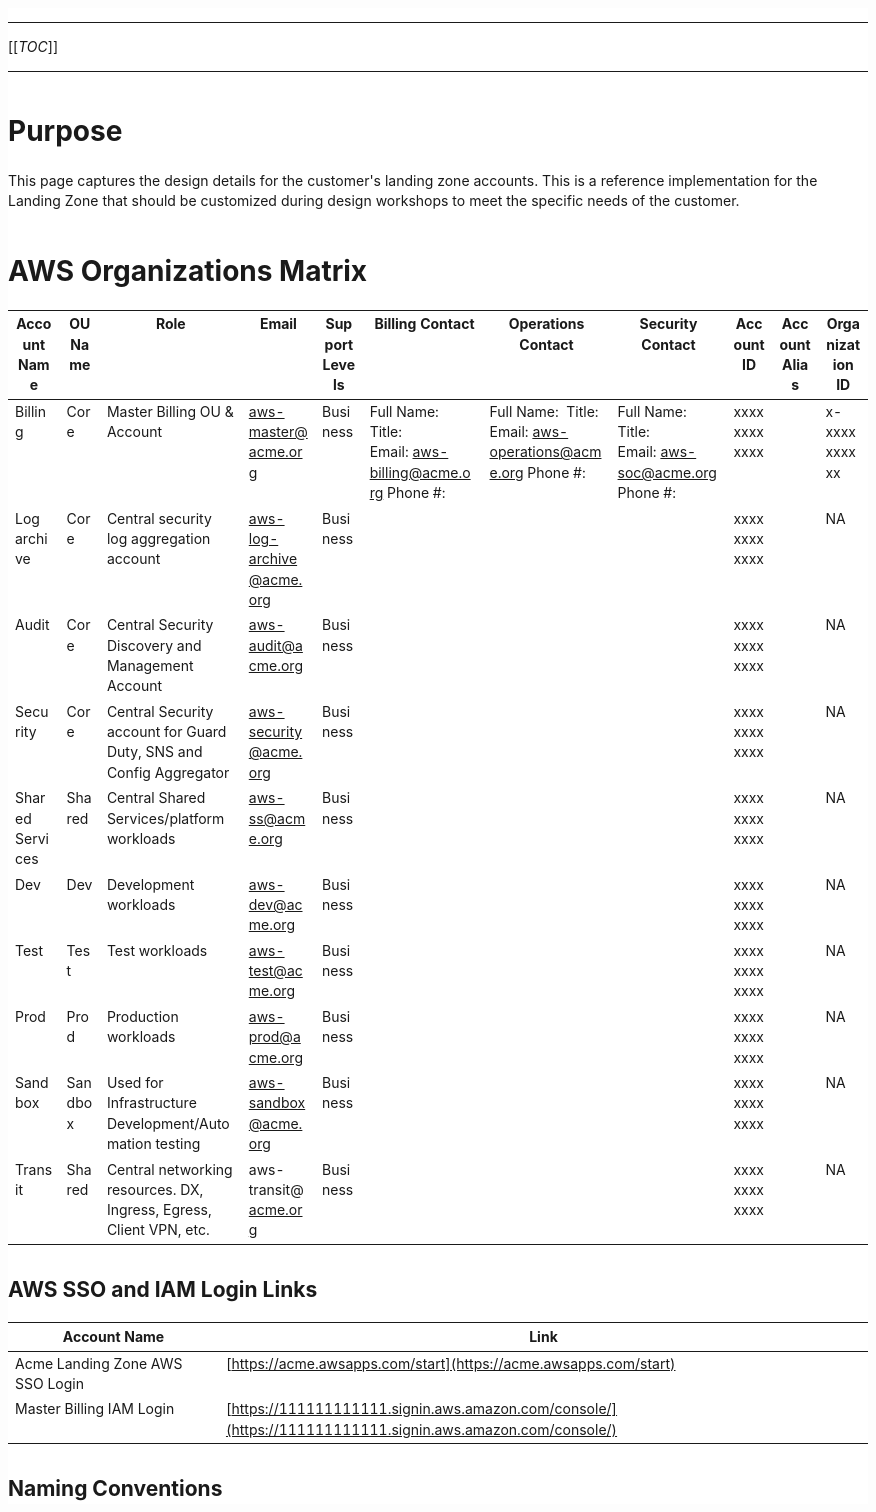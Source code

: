   

  

|    |    |    |    |
| --- | --- | --- | --- |

  

* * *

[[_TOC_]]

* * *

Purpose
=======

This page captures the design details for the customer's landing zone accounts. This is a reference implementation for the Landing Zone that should be customized during design workshops to meet the specific needs of the customer.

AWS Organizations Matrix
========================

|   **Account Name**   |   **OU Name**   |   **Role**   |   **Email**   | Support Levels |  Billing Contact | Operations Contact | Security Contact |   **Account ID**   | Account Alias |   **Organization ID**   |
| --- | --- | --- | --- | --- | --- | --- | --- | --- | --- | --- |
|   Billing   |   Core   |   Master Billing OU & Account   |   aws-master@acme.org   | Business |   Full Name:   Title:  Email: [aws-billing@acme.org](mailto:aws-billing@acme.org)  Phone #:   |   Full Name:   Title:  Email: [aws-operations@acme.org](mailto:aws-operations@acme.org)  Phone #:   |   Full Name:   Title:  Email: [aws-soc@acme.org](mailto:aws-soc@acme.org)  Phone #:   |   xxxxxxxxxxxx   |     |   x-xxxxxxxxxx   |
|   Log archive   |   Core   |   Central security log aggregation account   |   aws-log-archive@acme.org   | Business |     |     |     |   xxxxxxxxxxxx   |     |   NA   |
| Audit |   Core   | Central Security Discovery and Management Account | aws-audit@acme.org | Business |     |     |     | xxxxxxxxxxxx |     | NA |
| Security | Core | Central Security account for Guard Duty, SNS and Config Aggregator | aws-security@acme.org | Business |     |     |     | xxxxxxxxxxxx |     | NA |
|   Shared Services   |   Shared   |   Central Shared Services/platform workloads   |   aws-ss@acme.org   | Business |     |     |     |   xxxxxxxxxxxx   |     |   NA   |
|   Dev   |   Dev   |   Development workloads   |   aws-dev@acme.org   | Business |     |     |     |   xxxxxxxxxxxx   |     |   NA   |
|   Test   |   Test   |   Test workloads   |   aws-test@acme.org   | Business |     |     |     |   xxxxxxxxxxxx   |     |   NA   |
|   Prod   |   Prod   |   Production workloads   |   aws-prod@acme.org   | Business |     |     |     |   xxxxxxxxxxxx   |     |   NA   |
|   Sandbox   |   Sandbox   |   Used for Infrastructure Development/Automation testing   | aws-sandbox@acme.org    | Business |     |     |     |   xxxxxxxxxxxx   |     |   NA   |
| Transit | Shared | Central networking resources. DX, Ingress, Egress, Client VPN, etc. | aws-transit@[acme.org](http://acme.org) | Business |     |     |     | xxxxxxxxxxxx |     | NA |

AWS SSO and IAM Login Links
---------------------------

| Account Name | Link |
| --- | --- |
| Acme Landing Zone AWS SSO Login |   [https://acme.awsapps.com/start](https://acme.awsapps.com/start)   |
| Master Billing IAM Login |   [https://111111111111.signin.aws.amazon.com/console/](https://111111111111.signin.aws.amazon.com/console/)   |

  

Naming Conventions
------------------

